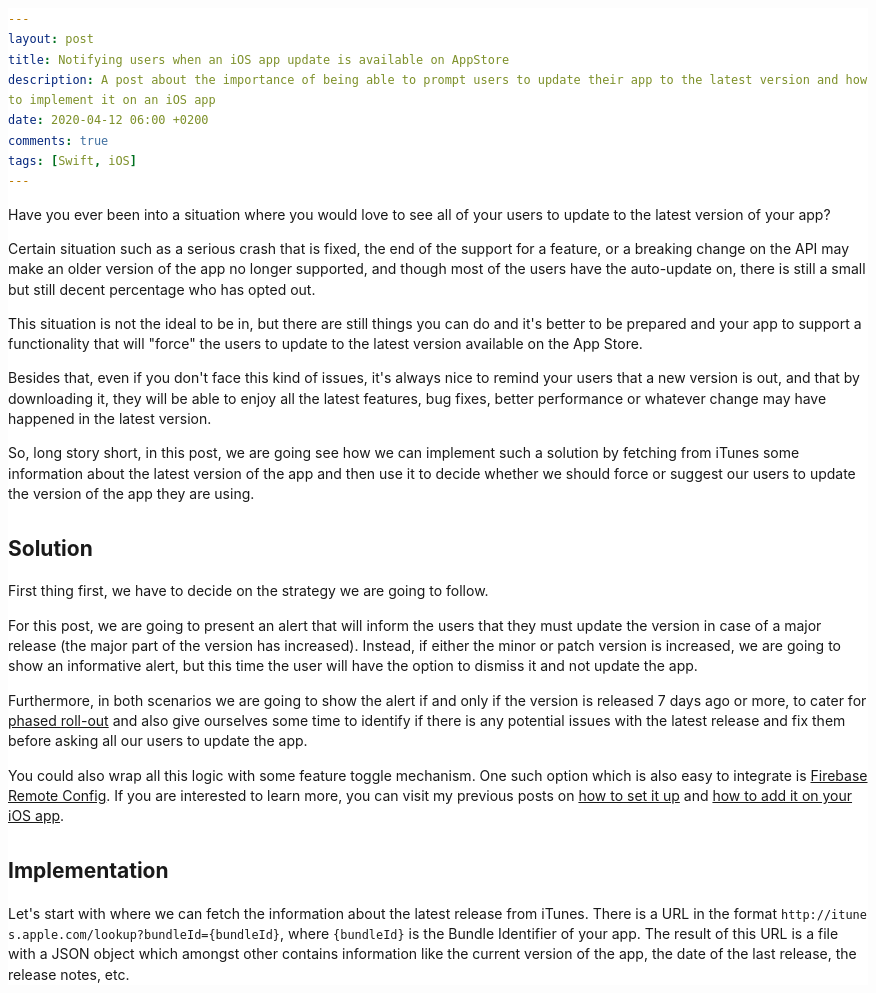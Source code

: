 ```yaml
---
layout: post
title: Notifying users when an iOS app update is available on AppStore
description: A post about the importance of being able to prompt users to update their app to the latest version and how to implement it on an iOS app
date: 2020-04-12 06:00 +0200
comments: true
tags: [Swift, iOS]
---
```


Have you ever been into a situation where you would love to see all of your users to update to the latest version of your app?

Certain situation such as a serious crash that is fixed, the end of the support for a feature, or a breaking change on the API may make an older version of the app no longer supported, and though most of the users have the auto-update on, there is still a small but still decent percentage who has opted out.
 
This situation is not the ideal to be in, but there are still things you can do and it's better to be prepared and your app to support a functionality that will "force" the users to update to the latest version available on the App Store.

Besides that, even if you don't face this kind of issues, it's always nice to remind your users that a new version is out, and that by downloading it, they will be able to enjoy all the latest features, bug fixes, better performance or whatever change may have happened in the latest version.

So, long story short, in this post, we are going see how we can implement such a solution by fetching from iTunes some information about the latest version of the app and then use it to decide whether we should force or suggest our users to update the version of the app they are using.

## Solution
First thing first, we have to decide on the strategy we are going to follow. 

For this post, we are going to present an alert that will inform the users that they must update the version in case of a major release (the major part of the version has increased). Instead, if either the minor or patch version is increased, we are going to show an informative alert, but this time the user will have the option to dismiss it and not update the app. 

Furthermore, in both scenarios we are going to show the alert if and only if the version is released 7 days ago or more, to cater for [phased roll-out] and also give ourselves some time to identify if there is any potential issues with the latest release and fix them before asking all our users to update the app.

You could also wrap all this logic with some feature toggle mechanism. One such option which is also easy to integrate is [Firebase Remote Config]. If you are interested to learn more, you can visit my previous posts on [how to set it up] and [how to add it on your iOS app].

## Implementation

Let's start with where we can fetch the information about the latest release from iTunes. There is a URL in the format `http://itunes.apple.com/lookup?bundleId={bundleId}`, where `{bundleId}` is the Bundle Identifier of your app. The result of this URL is a file with a JSON object which amongst other contains information like the current version of the app, the date of the last release, the release notes, etc.


[phased roll-out]: https://help.apple.com/app-store-connect/#/dev3d65fcee1
[Firebase Remote Config]: https://firebase.google.com/docs/remote-config
[how to set it up]: https://diamantidis.github.io/2019/06/22/firebase-remote-config-ab-testing
[how to add it on your iOS app]: https://diamantidis.github.io/2019/06/30/firebase-remote-config-iOS-implementation
[in-app-updates]: https://developer.android.com/guide/playcore/in-app-updates
[a list of the bundleID of Apple's apps]: https://support.apple.com/guide/mdm/ios-and-ipados-bundle-ids-mdm90f60c1ce/web
[gist]: https://gist.github.com/diamantidis/fa7a5d4dce336e5b8f83827cb229fa9c
[Siren]: https://github.com/ArtSabintsev/Siren
[Twitter]: https://twitter.com/diamantidis_io